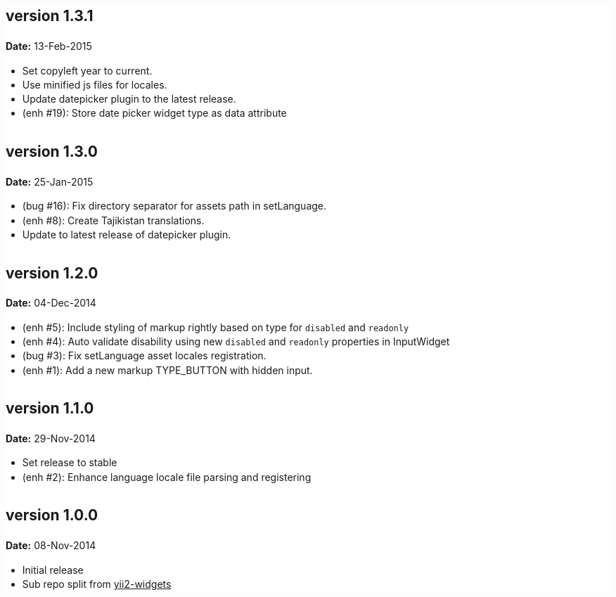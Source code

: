 ## version 1.3.1

**Date:** 13-Feb-2015

- Set copyleft year to current.
- Use minified js files for locales.
- Update datepicker plugin to the latest release.
- (enh #19): Store date picker widget type as data attribute

## version 1.3.0

**Date:** 25-Jan-2015

- (bug #16): Fix directory separator for assets path in setLanguage.
- (enh #8): Create Tajikistan translations.
- Update to latest release of datepicker plugin.

## version 1.2.0

**Date:** 04-Dec-2014

- (enh #5): Include styling of markup rightly based on type for `disabled` and `readonly`
- (enh #4): Auto validate disability using new `disabled` and `readonly` properties in InputWidget
- (bug #3): Fix setLanguage asset locales registration.
- (enh #1): Add a new markup TYPE_BUTTON with hidden input.

## version 1.1.0

**Date:** 29-Nov-2014

- Set release to stable
- (enh #2): Enhance language locale file parsing and registering

## version 1.0.0

**Date:** 08-Nov-2014

- Initial release 
- Sub repo split from [yii2-widgets](https://github.com/kartik-v/yii2-widgets)
